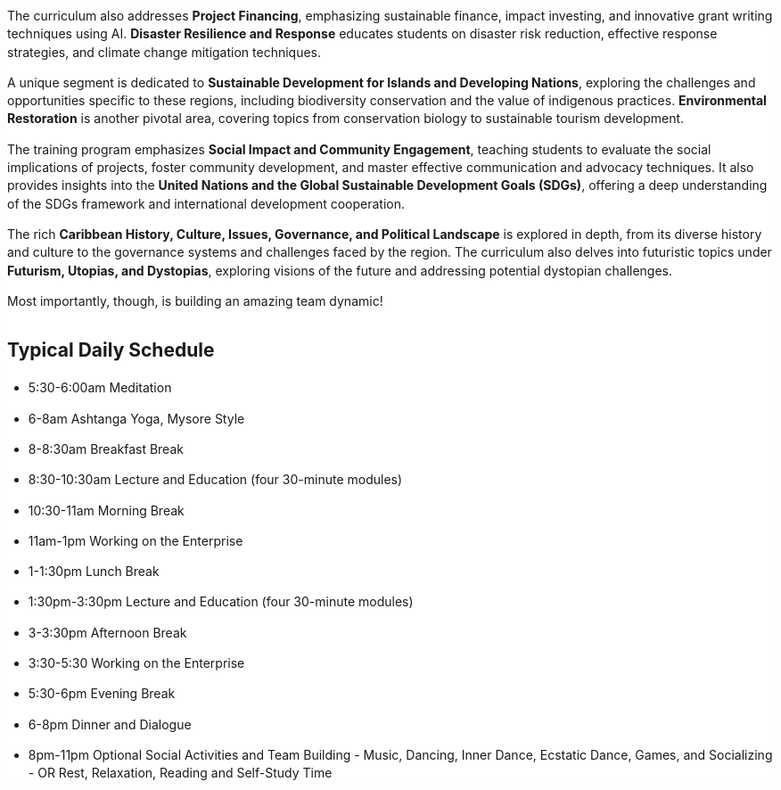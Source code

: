  

The curriculum also addresses **Project Financing**, emphasizing sustainable finance, impact investing, and innovative grant writing techniques using AI. **Disaster Resilience and Response** educates students on disaster risk reduction, effective response strategies, and climate change mitigation techniques.

  

A unique segment is dedicated to **Sustainable Development for Islands and Developing Nations**, exploring the challenges and opportunities specific to these regions, including biodiversity conservation and the value of indigenous practices. **Environmental Restoration** is another pivotal area, covering topics from conservation biology to sustainable tourism development.

  

The training program emphasizes **Social Impact and Community Engagement**, teaching students to evaluate the social implications of projects, foster community development, and master effective communication and advocacy techniques. It also provides insights into the **United Nations and the Global Sustainable Development Goals (SDGs)**, offering a deep understanding of the SDGs framework and international development cooperation.

  

The rich **Caribbean History, Culture, Issues, Governance, and Political Landscape** is explored in depth, from its diverse history and culture to the governance systems and challenges faced by the region. The curriculum also delves into futuristic topics under **Futurism, Utopias, and Dystopias**, exploring visions of the future and addressing potential dystopian challenges.

  

Most importantly, though, is building an amazing team dynamic!

  

## Typical Daily Schedule

-   5:30-6:00am Meditation
    
-   6-8am Ashtanga Yoga, Mysore Style
    
-   8-8:30am Breakfast Break
    
-   8:30-10:30am Lecture and Education (four 30-minute modules)
    
-   10:30-11am Morning Break
    
-   11am-1pm Working on the Enterprise
    
-   1-1:30pm Lunch Break
    
-   1:30pm-3:30pm Lecture and Education (four 30-minute modules)
    
-   3-3:30pm Afternoon Break
    
-   3:30-5:30 Working on the Enterprise
    
-   5:30-6pm Evening Break
    
-   6-8pm Dinner and Dialogue
    
-   8pm-11pm Optional Social Activities and Team Building - Music, Dancing, Inner Dance, Ecstatic Dance, Games, and Socializing - OR Rest, Relaxation, Reading and Self-Study Time
    